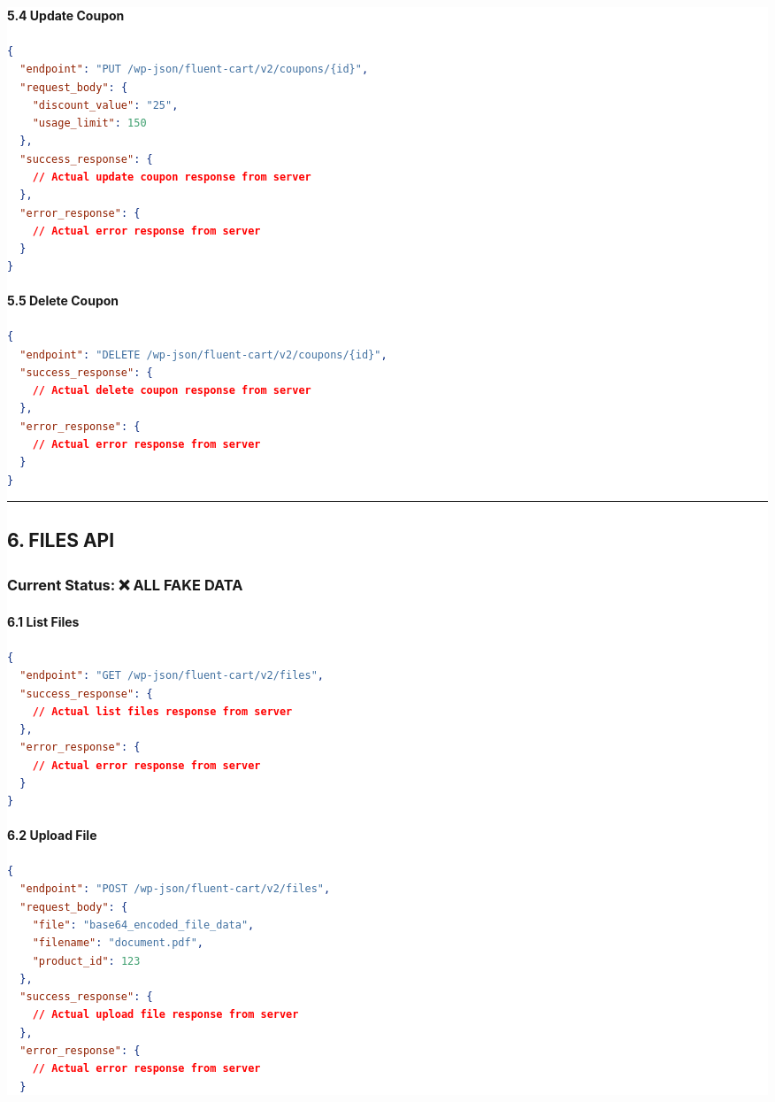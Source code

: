 #### 5.4 Update Coupon
```json
{
  "endpoint": "PUT /wp-json/fluent-cart/v2/coupons/{id}",
  "request_body": {
    "discount_value": "25",
    "usage_limit": 150
  },
  "success_response": {
    // Actual update coupon response from server
  },
  "error_response": {
    // Actual error response from server
  }
}
```

#### 5.5 Delete Coupon
```json
{
  "endpoint": "DELETE /wp-json/fluent-cart/v2/coupons/{id}",
  "success_response": {
    // Actual delete coupon response from server
  },
  "error_response": {
    // Actual error response from server
  }
}
```

---

## 6. FILES API

### Current Status: ❌ ALL FAKE DATA

#### 6.1 List Files
```json
{
  "endpoint": "GET /wp-json/fluent-cart/v2/files",
  "success_response": {
    // Actual list files response from server
  },
  "error_response": {
    // Actual error response from server
  }
}
```

#### 6.2 Upload File
```json
{
  "endpoint": "POST /wp-json/fluent-cart/v2/files",
  "request_body": {
    "file": "base64_encoded_file_data",
    "filename": "document.pdf",
    "product_id": 123
  },
  "success_response": {
    // Actual upload file response from server
  },
  "error_response": {
    // Actual error response from server
  }
```